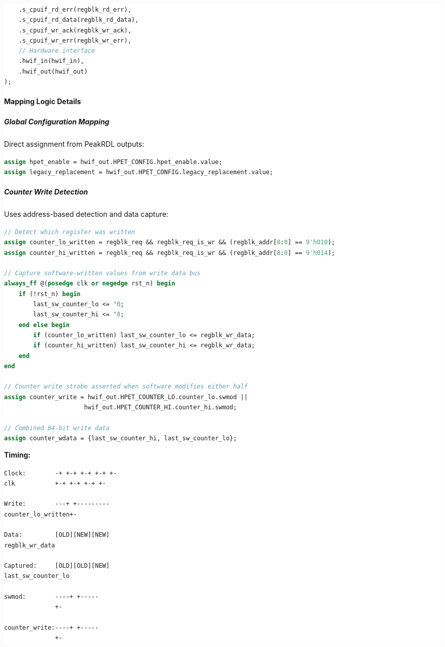 ```systemverilog
    .s_cpuif_rd_err(regblk_rd_err),
    .s_cpuif_rd_data(regblk_rd_data),
    .s_cpuif_wr_ack(regblk_wr_ack),
    .s_cpuif_wr_err(regblk_wr_err),
    // Hardware interface
    .hwif_in(hwif_in),
    .hwif_out(hwif_out)
);
```

#### Mapping Logic Details

##### Global Configuration Mapping

Direct assignment from PeakRDL outputs:
```systemverilog
assign hpet_enable = hwif_out.HPET_CONFIG.hpet_enable.value;
assign legacy_replacement = hwif_out.HPET_CONFIG.legacy_replacement.value;
```

##### Counter Write Detection

Uses address-based detection and data capture:
```systemverilog
// Detect which register was written
assign counter_lo_written = regblk_req && regblk_req_is_wr && (regblk_addr[8:0] == 9'h010);
assign counter_hi_written = regblk_req && regblk_req_is_wr && (regblk_addr[8:0] == 9'h014);

// Capture software-written values from write data bus
always_ff @(posedge clk or negedge rst_n) begin
    if (!rst_n) begin
        last_sw_counter_lo <= '0;
        last_sw_counter_hi <= '0;
    end else begin
        if (counter_lo_written) last_sw_counter_lo <= regblk_wr_data;
        if (counter_hi_written) last_sw_counter_hi <= regblk_wr_data;
    end
end

// Counter write strobe asserted when software modifies either half
assign counter_write = hwif_out.HPET_COUNTER_LO.counter_lo.swmod ||
                      hwif_out.HPET_COUNTER_HI.counter_hi.swmod;

// Combined 64-bit write data
assign counter_wdata = {last_sw_counter_hi, last_sw_counter_lo};
```

**Timing:**
```
Clock:        -+ +-+ +-+ +-+ +-
clk           +-+ +-+ +-+ +-

Write:        ---+ +---------
counter_lo_written+-

Data:         [OLD][NEW][NEW]
regblk_wr_data

Captured:     [OLD][OLD][NEW]
last_sw_counter_lo

swmod:        ----+ +-----
              +-

counter_write:----+ +-----
              +-
```